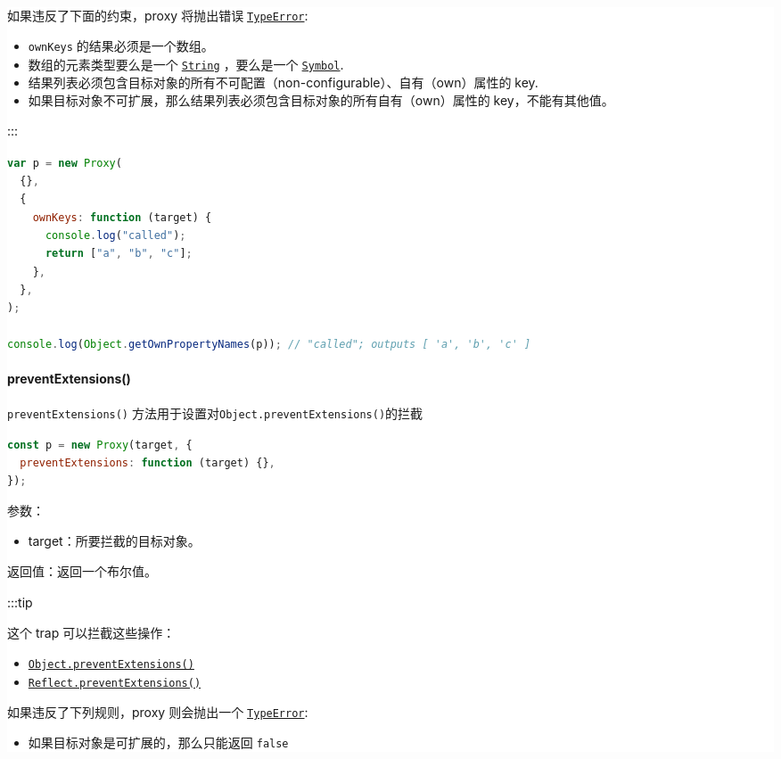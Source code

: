 如果违反了下面的约束，proxy 将抛出错误 [`TypeError`](https://developer.mozilla.org/zh-CN/docs/Web/JavaScript/Reference/Global_Objects/TypeError):

- `ownKeys` 的结果必须是一个数组。
- 数组的元素类型要么是一个 [`String`](https://developer.mozilla.org/zh-CN/docs/Web/JavaScript/Reference/Global_Objects/String) ，要么是一个 [`Symbol`](https://developer.mozilla.org/zh-CN/docs/Web/JavaScript/Reference/Global_Objects/Symbol).
- 结果列表必须包含目标对象的所有不可配置（non-configurable）、自有（own）属性的 key.
- 如果目标对象不可扩展，那么结果列表必须包含目标对象的所有自有（own）属性的 key，不能有其他值。

:::

```js
var p = new Proxy(
  {},
  {
    ownKeys: function (target) {
      console.log("called");
      return ["a", "b", "c"];
    },
  },
);

console.log(Object.getOwnPropertyNames(p)); // "called"; outputs [ 'a', 'b', 'c' ]
```



#### preventExtensions()

`preventExtensions()` 方法用于设置对`Object.preventExtensions()`的拦截

```js
const p = new Proxy(target, {
  preventExtensions: function (target) {},
});
```

参数：

- target：所要拦截的目标对象。

返回值：返回一个布尔值。

:::tip

这个 trap 可以拦截这些操作：

- [`Object.preventExtensions()`](https://developer.mozilla.org/zh-CN/docs/Web/JavaScript/Reference/Global_Objects/Object/preventExtensions)
- [`Reflect.preventExtensions()`](https://developer.mozilla.org/zh-CN/docs/Web/JavaScript/Reference/Global_Objects/Reflect/preventExtensions)



如果违反了下列规则，proxy 则会抛出一个 [`TypeError`](https://developer.mozilla.org/zh-CN/docs/Web/JavaScript/Reference/Global_Objects/TypeError):

- 如果目标对象是可扩展的，那么只能返回 `false`


  [sym]: 0,
  [sym2]: 0,